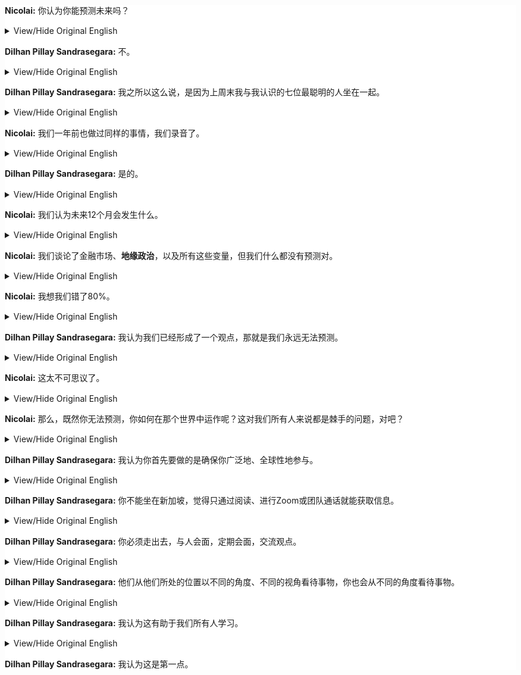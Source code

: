**Nicolai:** 你认为你能预测未来吗？

<details><summary>View/Hide Original English</summary></details>

**Dilhan Pillay Sandrasegara:** 不。

<details><summary>View/Hide Original English</summary></details>

**Dilhan Pillay Sandrasegara:** 我之所以这么说，是因为上周末我与我认识的七位最聪明的人坐在一起。

<details><summary>View/Hide Original English</summary></details>

**Nicolai:** 我们一年前也做过同样的事情，我们录音了。

<details><summary>View/Hide Original English</summary></details>

**Dilhan Pillay Sandrasegara:** 是的。

<details><summary>View/Hide Original English</summary></details>

**Nicolai:** 我们认为未来12个月会发生什么。

<details><summary>View/Hide Original English</summary></details>

**Nicolai:** 我们谈论了金融市场、**地缘政治**，以及所有这些变量，但我们什么都没有预测对。

<details><summary>View/Hide Original English</summary></details>

**Nicolai:** 我想我们错了80%。

<details><summary>View/Hide Original English</summary></details>

**Dilhan Pillay Sandrasegara:** 我认为我们已经形成了一个观点，那就是我们永远无法预测。

<details><summary>View/Hide Original English</summary></details>

**Nicolai:** 这太不可思议了。

<details><summary>View/Hide Original English</summary></details>

**Nicolai:** 那么，既然你无法预测，你如何在那个世界中运作呢？这对我们所有人来说都是棘手的问题，对吧？

<details><summary>View/Hide Original English</summary></details>

**Dilhan Pillay Sandrasegara:** 我认为你首先要做的是确保你广泛地、全球性地参与。

<details><summary>View/Hide Original English</summary></details>

**Dilhan Pillay Sandrasegara:** 你不能坐在新加坡，觉得只通过阅读、进行Zoom或团队通话就能获取信息。

<details><summary>View/Hide Original English</summary></details>

**Dilhan Pillay Sandrasegara:** 你必须走出去，与人会面，定期会面，交流观点。

<details><summary>View/Hide Original English</summary></details>

**Dilhan Pillay Sandrasegara:** 他们从他们所处的位置以不同的角度、不同的视角看待事物，你也会从不同的角度看待事物。

<details><summary>View/Hide Original English</summary></details>

**Dilhan Pillay Sandrasegara:** 我认为这有助于我们所有人学习。

<details><summary>View/Hide Original English</summary></details>

**Dilhan Pillay Sandrasegara:** 我认为这是第一点。
